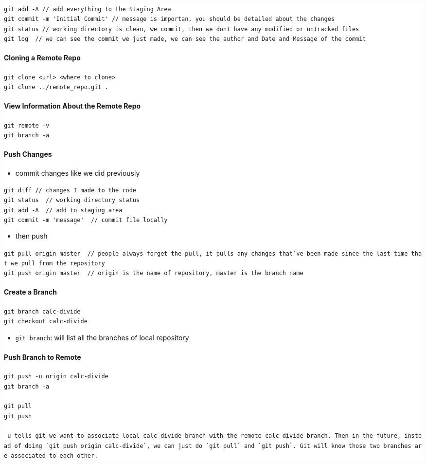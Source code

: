 ```
git add -A // add everything to the Staging Area
git commit -m 'Initial Commit' // message is importan, you should be detailed about the changes
git status // working directory is clean, we commit, then we dont have any modified or untracked files
git log  // we can see the commit we just made, we can see the author and Date and Message of the commit
```

#### Cloning a Remote Repo

```
git clone <url> <where to clone>
git clone ../remote_repo.git .
```

#### View Information About the Remote Repo

```
git remote -v
git branch -a
```

#### Push Changes

- commit changes like we did previously

```
git diff // changes I made to the code
git status  // working directory status
git add -A  // add to staging area
git commit -m 'message'  // commit file locally
```

- then push

```
git pull origin master  // people always forget the pull, it pulls any changes that`ve been made since the last time that we pull from the repository
git push origin master  // origin is the name of repository, master is the branch name
```

#### Create a Branch

```
git branch calc-divide
git checkout calc-divide
```

- `git branch`: will list all the branches of local repository

#### Push Branch to Remote

```
git push -u origin calc-divide
git branch -a

git pull
git push

-u tells git we want to associate local calc-divide branch with the remote calc-divide branch. Then in the future, instead of doing `git push origin calc-divide`, we can just do `git pull` and `git push`. Git will know those two branches are associated to each other.
```
